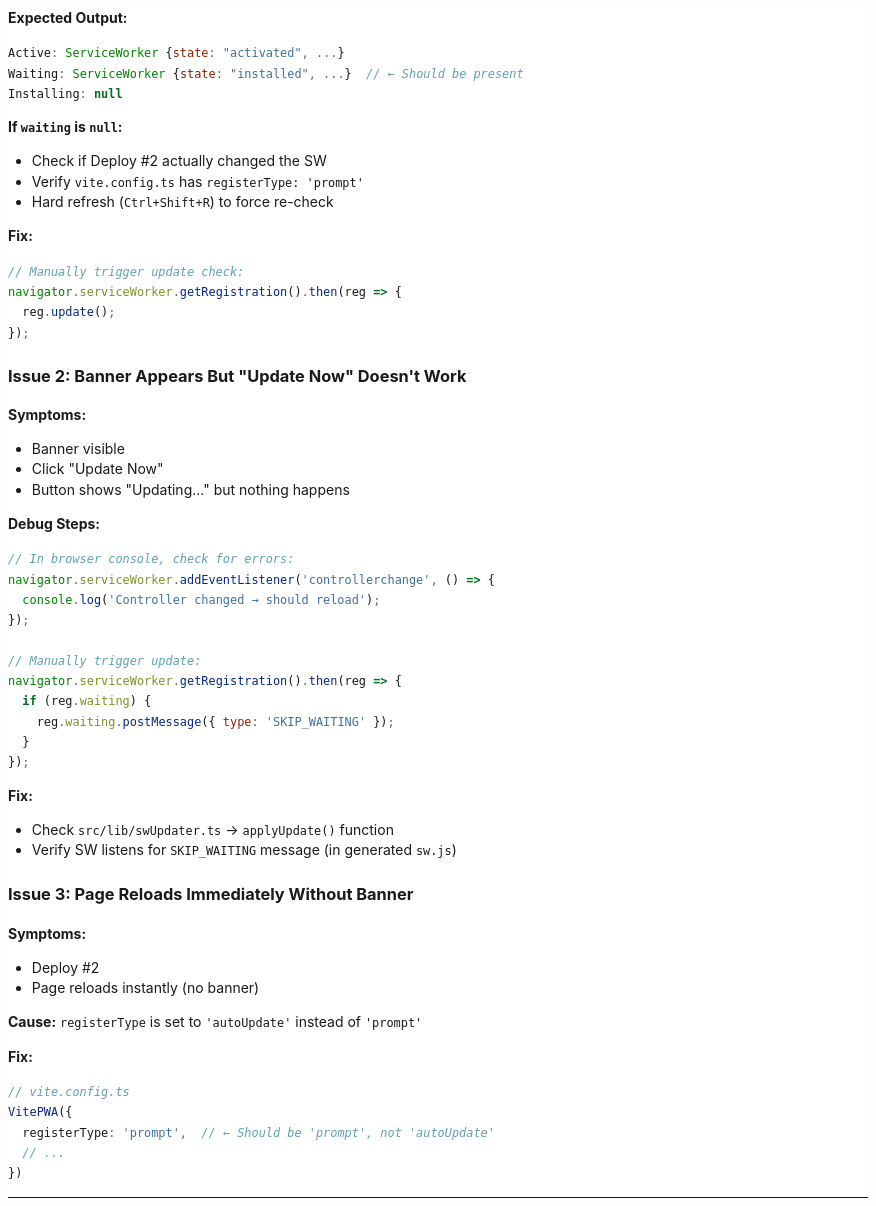 **Expected Output:**
```javascript
Active: ServiceWorker {state: "activated", ...}
Waiting: ServiceWorker {state: "installed", ...}  // ← Should be present
Installing: null
```

**If `waiting` is `null`:**
- Check if Deploy #2 actually changed the SW
- Verify `vite.config.ts` has `registerType: 'prompt'`
- Hard refresh (`Ctrl+Shift+R`) to force re-check

**Fix:**
```javascript
// Manually trigger update check:
navigator.serviceWorker.getRegistration().then(reg => {
  reg.update();
});
```

### Issue 2: Banner Appears But "Update Now" Doesn't Work

**Symptoms:**
- Banner visible
- Click "Update Now"
- Button shows "Updating..." but nothing happens

**Debug Steps:**
```javascript
// In browser console, check for errors:
navigator.serviceWorker.addEventListener('controllerchange', () => {
  console.log('Controller changed → should reload');
});

// Manually trigger update:
navigator.serviceWorker.getRegistration().then(reg => {
  if (reg.waiting) {
    reg.waiting.postMessage({ type: 'SKIP_WAITING' });
  }
});
```

**Fix:**
- Check `src/lib/swUpdater.ts` → `applyUpdate()` function
- Verify SW listens for `SKIP_WAITING` message (in generated `sw.js`)

### Issue 3: Page Reloads Immediately Without Banner

**Symptoms:**
- Deploy #2
- Page reloads instantly (no banner)

**Cause:** `registerType` is set to `'autoUpdate'` instead of `'prompt'`

**Fix:**
```typescript
// vite.config.ts
VitePWA({
  registerType: 'prompt',  // ← Should be 'prompt', not 'autoUpdate'
  // ...
})
```

---